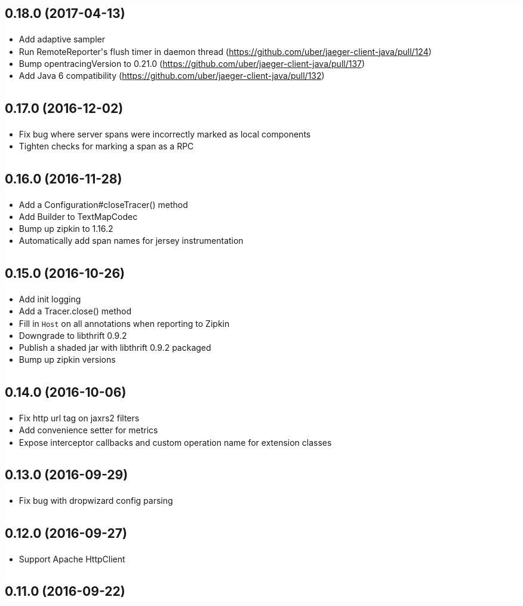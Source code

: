 
0.18.0 (2017-04-13)
-------------------

- Add adaptive sampler
- Run RemoteReporter's flush timer in daemon thread (https://github.com/uber/jaeger-client-java/pull/124)
- Bump opentracingVersion to 0.21.0 (https://github.com/uber/jaeger-client-java/pull/137)
- Add Java 6 compatibility (https://github.com/uber/jaeger-client-java/pull/132)


0.17.0 (2016-12-02)
-------------------

- Fix bug where server spans were incorrectly marked as local components
- Tighten checks for marking a span as a RPC


0.16.0 (2016-11-28)
-------------------

- Add a Configuration#closeTracer() method
- Add Builder to TextMapCodec
- Bump up zipkin to 1.16.2
- Automatically add span names for jersey instrumentation


0.15.0 (2016-10-26)
-------------------

- Add init logging
- Add a Tracer.close() method
- Fill in `Host` on all annotations when reporting to Zipkin
- Downgrade to libthrift 0.9.2
- Publish a shaded jar with libthrift 0.9.2 packaged
- Bump up zipkin versions


0.14.0 (2016-10-06)
-------------------

- Fix http url tag on jaxrs2 filters
- Add convenience setter for metrics
- Expose interceptor callbacks and custom operation name for extension classes


0.13.0 (2016-09-29)
-------------------

- Fix bug with dropwizard config parsing


0.12.0 (2016-09-27)
-------------------

- Support Apache HttpClient


0.11.0 (2016-09-22)
-------------------
